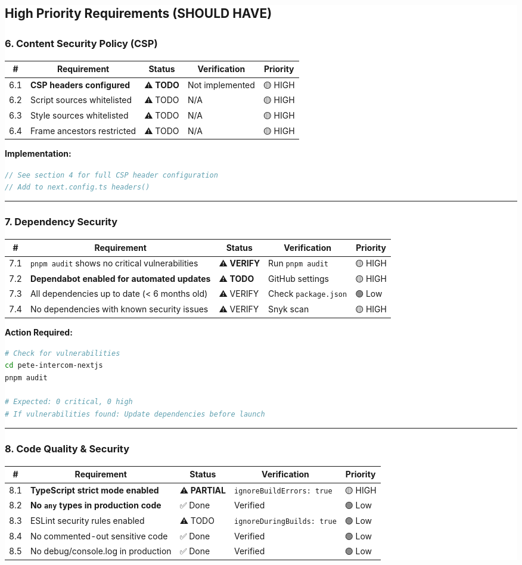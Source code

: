 ## High Priority Requirements (SHOULD HAVE)

### 6. Content Security Policy (CSP)

| # | Requirement | Status | Verification | Priority |
|---|-------------|--------|--------------|----------|
| 6.1 | **CSP headers configured** | ⚠️ **TODO** | Not implemented | 🟡 HIGH |
| 6.2 | Script sources whitelisted | ⚠️ TODO | N/A | 🟡 HIGH |
| 6.3 | Style sources whitelisted | ⚠️ TODO | N/A | 🟡 HIGH |
| 6.4 | Frame ancestors restricted | ⚠️ TODO | N/A | 🟡 HIGH |

**Implementation:**
```typescript
// See section 4 for full CSP header configuration
// Add to next.config.ts headers()
```

---

### 7. Dependency Security

| # | Requirement | Status | Verification | Priority |
|---|-------------|--------|--------------|----------|
| 7.1 | `pnpm audit` shows no critical vulnerabilities | ⚠️ **VERIFY** | Run `pnpm audit` | 🟡 HIGH |
| 7.2 | **Dependabot enabled for automated updates** | ⚠️ **TODO** | GitHub settings | 🟡 HIGH |
| 7.3 | All dependencies up to date (< 6 months old) | ⚠️ VERIFY | Check `package.json` | 🟢 Low |
| 7.4 | No dependencies with known security issues | ⚠️ VERIFY | Snyk scan | 🟡 HIGH |

**Action Required:**
```bash
# Check for vulnerabilities
cd pete-intercom-nextjs
pnpm audit

# Expected: 0 critical, 0 high
# If vulnerabilities found: Update dependencies before launch
```

---

### 8. Code Quality & Security

| # | Requirement | Status | Verification | Priority |
|---|-------------|--------|--------------|----------|
| 8.1 | **TypeScript strict mode enabled** | ⚠️ **PARTIAL** | `ignoreBuildErrors: true` | 🟡 HIGH |
| 8.2 | **No `any` types in production code** | ✅ Done | Verified | 🟢 Low |
| 8.3 | ESLint security rules enabled | ⚠️ TODO | `ignoreDuringBuilds: true` | 🟢 Low |
| 8.4 | No commented-out sensitive code | ✅ Done | Verified | 🟢 Low |
| 8.5 | No debug/console.log in production | ✅ Done | Verified | 🟢 Low |
